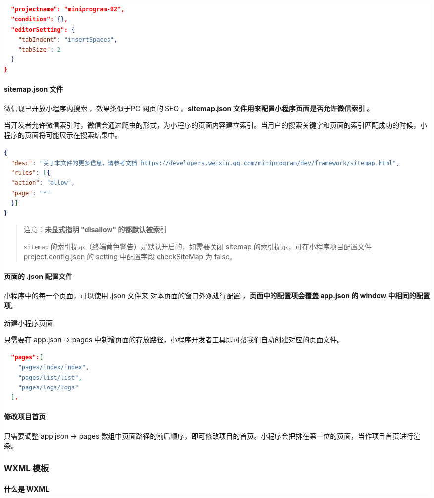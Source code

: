 ```json
  "projectname": "miniprogram-92",
  "condition": {},
  "editorSetting": {
    "tabIndent": "insertSpaces",
    "tabSize": 2
  }
}
```



#### sitemap.json 文件

微信现已开放小程序内搜索 ，效果类似于PC 网页的 SEO 。**sitemap.json 文件用来配置小程序页面是否允许微信索引 。**

当开发者允许微信索引时，微信会通过爬虫的形式，为小程序的页面内容建立索引。当用户的搜索关键字和页面的索引匹配成功的时候，小程序的页面将可能展示在搜索结果中。

```json
{
  "desc": "关于本文件的更多信息，请参考文档 https://developers.weixin.qq.com/miniprogram/dev/framework/sitemap.html",
  "rules": [{
  "action": "allow",
  "page": "*"
  }]
}
```

> 注意：**未显式指明 "disallow" 的都默认被索引**
>
> `sitemap` 的索引提示（终端黄色警告）是默认开启的，如需要关闭 sitemap 的索引提示，可在小程序项目配置文件 project.config.json 的 setting 中配置字段 checkSiteMap 为 false。

#### 页面的 .json 配置文件

小程序中的每一个页面，可以使用 .json 文件来 对本页面的窗口外观进行配置 ，**页面中的配置项会覆盖 app.json 的 window 中相同的配置项**。

新建小程序页面

只需要在 app.json -> pages 中新增页面的存放路径，小程序开发者工具即可帮我们自动创建对应的页面文件。

```json
  "pages":[
    "pages/index/index",
    "pages/list/list",
    "pages/logs/logs"
  ],
```

#### 修改项目首页

只需要调整 app.json -> pages 数组中页面路径的前后顺序，即可修改项目的首页。小程序会把排在第一位的页面，当作项目首页进行渲染。

### WXML 模板

#### 什么是 WXML
